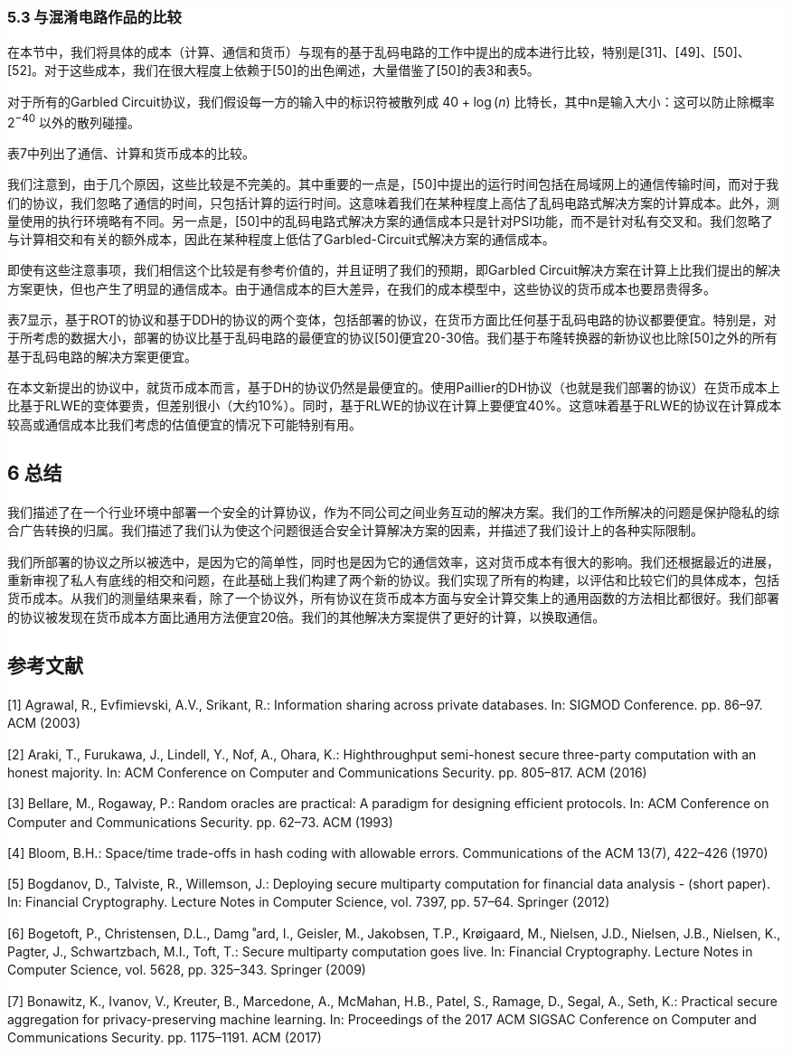 ### 5.3 与混淆电路作品的比较

在本节中，我们将具体的成本（计算、通信和货币）与现有的基于乱码电路的工作中提出的成本进行比较，特别是[31]、[49]、[50]、[52]。对于这些成本，我们在很大程度上依赖于[50]的出色阐述，大量借鉴了[50]的表3和表5。

对于所有的Garbled Circuit协议，我们假设每一方的输入中的标识符被散列成 $40+\log(n)$ 比特长，其中n是输入大小：这可以防止除概率 $2^{-40}$ 以外的散列碰撞。

表7中列出了通信、计算和货币成本的比较。

我们注意到，由于几个原因，这些比较是不完美的。其中重要的一点是，[50]中提出的运行时间包括在局域网上的通信传输时间，而对于我们的协议，我们忽略了通信的时间，只包括计算的运行时间。这意味着我们在某种程度上高估了乱码电路式解决方案的计算成本。此外，测量使用的执行环境略有不同。另一点是，[50]中的乱码电路式解决方案的通信成本只是针对PSI功能，而不是针对私有交叉和。我们忽略了与计算相交和有关的额外成本，因此在某种程度上低估了Garbled-Circuit式解决方案的通信成本。

即使有这些注意事项，我们相信这个比较是有参考价值的，并且证明了我们的预期，即Garbled Circuit解决方案在计算上比我们提出的解决方案更快，但也产生了明显的通信成本。由于通信成本的巨大差异，在我们的成本模型中，这些协议的货币成本也要昂贵得多。

表7显示，基于ROT的协议和基于DDH的协议的两个变体，包括部署的协议，在货币方面比任何基于乱码电路的协议都要便宜。特别是，对于所考虑的数据大小，部署的协议比基于乱码电路的最便宜的协议[50]便宜20-30倍。我们基于布隆转换器的新协议也比除[50]之外的所有基于乱码电路的解决方案更便宜。

在本文新提出的协议中，就货币成本而言，基于DH的协议仍然是最便宜的。使用Paillier的DH协议（也就是我们部署的协议）在货币成本上比基于RLWE的变体要贵，但差别很小（大约10%）。同时，基于RLWE的协议在计算上要便宜40%。这意味着基于RLWE的协议在计算成本较高或通信成本比我们考虑的估值便宜的情况下可能特别有用。

## 6 总结

我们描述了在一个行业环境中部署一个安全的计算协议，作为不同公司之间业务互动的解决方案。我们的工作所解决的问题是保护隐私的综合广告转换的归属。我们描述了我们认为使这个问题很适合安全计算解决方案的因素，并描述了我们设计上的各种实际限制。

我们所部署的协议之所以被选中，是因为它的简单性，同时也是因为它的通信效率，这对货币成本有很大的影响。我们还根据最近的进展，重新审视了私人有底线的相交和问题，在此基础上我们构建了两个新的协议。我们实现了所有的构建，以评估和比较它们的具体成本，包括货币成本。从我们的测量结果来看，除了一个协议外，所有协议在货币成本方面与安全计算交集上的通用函数的方法相比都很好。我们部署的协议被发现在货币成本方面比通用方法便宜20倍。我们的其他解决方案提供了更好的计算，以换取通信。

## 参考文献

[1] Agrawal, R., Evfimievski, A.V., Srikant, R.: Information sharing across private databases. In: SIGMOD Conference. pp. 86–97. ACM (2003) 

[2] Araki, T., Furukawa, J., Lindell, Y., Nof, A., Ohara, K.: Highthroughput semi-honest secure three-party computation with an honest majority. In: ACM Conference on Computer and Communications Security. pp. 805–817. ACM (2016) 

[3] Bellare, M., Rogaway, P.: Random oracles are practical: A paradigm for designing efficient protocols. In: ACM Conference on Computer and Communications Security. pp. 62–73. ACM (1993) 

[4] Bloom, B.H.: Space/time trade-offs in hash coding with allowable errors. Communications of the ACM 13(7), 422–426 (1970) 

[5] Bogdanov, D., Talviste, R., Willemson, J.: Deploying secure multiparty computation for financial data analysis - (short paper). In: Financial Cryptography. Lecture Notes in Computer Science, vol. 7397, pp. 57–64. Springer (2012) 

[6] Bogetoft, P., Christensen, D.L., Damg ̊ ard, I., Geisler, M., Jakobsen, T.P., Krøigaard, M., Nielsen, J.D., Nielsen, J.B., Nielsen, K., Pagter, J., Schwartzbach, M.I., Toft, T.: Secure multiparty computation goes live. In: Financial Cryptography. Lecture Notes in Computer Science, vol. 5628, pp. 325–343. Springer (2009) 

[7] Bonawitz, K., Ivanov, V., Kreuter, B., Marcedone, A., McMahan, H.B., Patel, S., Ramage, D., Segal, A., Seth, K.: Practical secure aggregation for privacy-preserving machine learning. In: Proceedings of the 2017 ACM SIGSAC Conference on Computer and Communications Security. pp. 1175–1191. ACM (2017) 
